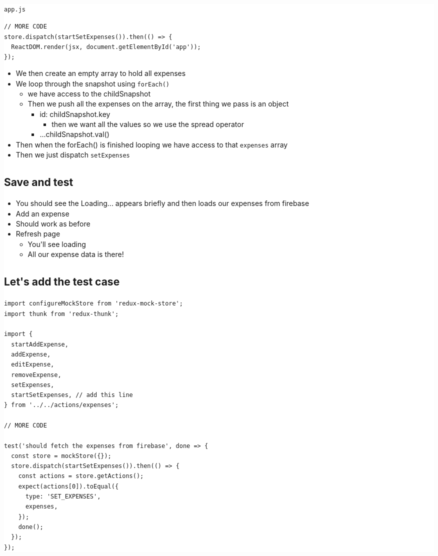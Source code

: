 `app.js`

```
// MORE CODE
store.dispatch(startSetExpenses()).then(() => {
  ReactDOM.render(jsx, document.getElementById('app'));
});
```

* We then create an empty array to hold all expenses
* We loop through the snapshot using `forEach()`
    - we have access to the childSnapshot
    - Then we push all the expenses on the array, the first thing we pass is an object
        + id: childSnapshot.key
            * then we want all the values so we use the spread operator
        + ...childSnapshot.val()
* Then when the forEach() is finished looping we have access to that `expenses` array
* Then we just dispatch `setExpenses`

## Save and test
* You should see the Loading... appears briefly and then loads our expenses from firebase
* Add an expense
* Should work as before
* Refresh page
    - You'll see loading
    - All our expense data is there!

## Let's add the test case
```
import configureMockStore from 'redux-mock-store';
import thunk from 'redux-thunk';

import {
  startAddExpense,
  addExpense,
  editExpense,
  removeExpense,
  setExpenses,
  startSetExpenses, // add this line
} from '../../actions/expenses';

// MORE CODE

test('should fetch the expenses from firebase', done => {
  const store = mockStore({});
  store.dispatch(startSetExpenses()).then(() => {
    const actions = store.getActions();
    expect(actions[0]).toEqual({
      type: 'SET_EXPENSES',
      expenses,
    });
    done();
  });
});
```
